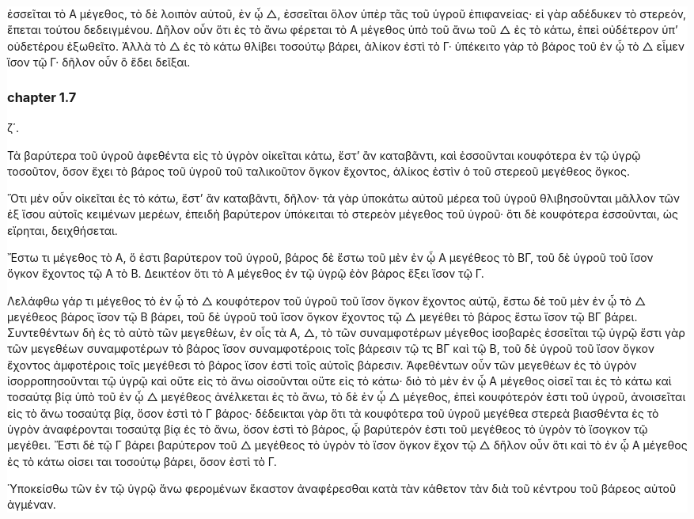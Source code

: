 ἐσσεῖται τὸ Α μέγεθος, τὸ δὲ λοιπὸν αὐτοῦ, ἐν ᾧ &#9651;,
ἐσσεῖται ὅλον ὑπὲρ τᾶς τοῦ ὑγροῦ ἐπιφανείας· εἰ γὰρ
α<gap reason="omitted"/>δέδυκεν τὸ στερεόν, ἕπεται <gap reason="omitted"/> τούτου δεδειγμένου.
<lb n="20"/> Δῆλον οὖν ὅτι <gap reason="omitted"/> ἐς τὸ ἄνω φέρεται τὸ Α μέγεθος
<gap reason="omitted"/> ὑπὸ τοῦ ἄνω τοῦ &#9651; ἐς τὸ κάτω, ἐπεὶ οὐδέτερον
ὑπʼ οὐδετέρου ἐξωθεῖτο. Ἀλλὰ τὸ &#9651; ἐς τὸ κάτω θλίβει
τοσούτῳ βάρει, ἁλίκον ἐστὶ τὸ Γ· ὑπέκειτο γὰρ τὸ βάρος
τοῦ ἐν ᾧ τὸ &#9651; εἶμεν ἴσον τῷ Γ· δῆλον οὖν ὃ ἔδει δεῖξαι.</p>

### chapter 1.7

<pb n="16"/>
<head>ζ΄.</head>
<p>Τὰ βαρύτερα τοῦ ὑγροῦ ἀφεθέντα εἰς τὸ ὑγρὸν οἰκεῖται
κάτω, ἔστʼ ἂν καταβᾶντι, καὶ ἐσσοῦνται κουφότερα ἐν
τῷ ὑγρῷ τοσοῦτον, ὅσον ἔχει τὸ βάρος τοῦ ὑγροῦ τοῦ
<lb n="5"/> ταλικοῦτον ὄγκον ἔχοντος, ἁλίκος ἐστὶν ὁ τοῦ στερεοῦ
μεγέθεος ὄγκος.</p>
<p>Ὅτι μὲν οὖν οἰκεῖται ἐς τὸ κάτω, ἔστʼ ἂν καταβᾶντι,
δῆλον· τὰ γὰρ ὑποκάτω αὐτοῦ μέρεα τοῦ ὑγροῦ θλιβησοῦνται
μᾶλλον τῶν ἐξ ἴσου αὐτοῖς κειμένων μερέων,
<lb n="10"/> ἐπειδὴ βαρύτερον ὑπόκειται τὸ στερεὸν μέγεθος τοῦ
ὑγροῦ· ὅτι δὲ κουφότερα ἐσσοῦνται, ὡς εἴρηται,
δειχθήσεται.</p>
<figure><graphic url="http://heml.mta.ca/lace/sidebysideview2/12871276"/></figure>
<p>Ἔστω τι μέγεθος τὸ Α, ὅ ἐστι βαρύτερον τοῦ ὑγροῦ,
βάρος δὲ ἔστω τοῦ μὲν ἐν ᾧ Α μεγέθεος τὸ ΒΓ, τοῦ δὲ
<lb n="15"/> ὑγροῦ τοῦ ἴσον ὄγκον ἔχοντος τῷ Α τὸ Β. Δεικτέον ὅτι
τὸ Α μέγεθος ἐν τῷ ὑγρῷ ἐὸν βάρος ἕξει ἴσον τῷ Γ.</p>
<p>Λελάφθω γάρ τι μέγεθος τὸ ἐν ᾧ τὸ &#9651; <add cause="omitted">κουφότερον
τοῦ ὑγροῦ τοῦ ἴσον ὄγκον ἔχοντος αὐτῷ, ἔστω</add> δὲ τοῦ
μὲν ἐν ᾧ τὸ &#9651; μεγέθεος βάρος ἴσον τῷ Β βάρει, τοῦ δὲ

<pb n="17"/>
ὑγροῦ τοῦ ἴσον ὄγκον ἔχοντος τῷ &#9651; μεγέθει τὸ βάρος
ἔστω ἴσον τῷ ΒΓ βάρει. Συντεθέντων δὴ ἐς τὸ αὐτὸ τῶν
μεγεθέων, ἐν οἷς τὰ Α, &#9651;, τὸ τῶν συναμφοτέρων μέγεθος
ἰσοβαρὲς ἐσσεῖται τῷ ὑγρῷ ἔστι γὰρ τῶν μεγεθέων
<lb n="5"/> συναμφοτέρων τὸ βάρος ἴσον συναμφοτέροις τοῖς βάρεσιν
τῷ τς ΒΓ καὶ τῷ Β, τοῦ δὲ ὑγροῦ τοῦ ἴσον ὄγκον ἔχοντος
ἀμφοτέροις τοῖς μεγέθεσι τὸ βάρος ἴσον ἐστὶ τοῖς αὐτοῖς
βάρεσιν. Ἀφεθέντων οὖν τῶν μεγεθέων ἐς τὸ ὑγρὸν
ἰσορροπησοῦνται τῷ ὑγρῷ καὶ οὔτε εἰς τὸ ἄνω οἰσοῦνται
<lb n="10"/> οὔτε εἰς τὸ κάτω· διὸ τὸ μὲν ἐν ᾧ Α μέγεθος οἰσεῖ <add cause="omitted">ται
ἐς τὸ κάτω καὶ τοσαύτᾳ βίᾳ ὑ</add>πὸ τοῦ ἐν ᾧ &#9651; μεγέθεος
ἀνέλκεται ἐς τὸ ἄνω, τὸ δὲ ἐν ᾧ &#9651; μέγεθος, ἐπεὶ κουφότερόν
ἐστι τοῦ ὑγροῦ, ἀνοισεῖται εἰς τὸ ἄνω τοσαύτᾳ βίᾳ, ὅσον
ἐστὶ τὸ Γ βάρος· δέδεικται γὰρ ὅτι τὰ κουφότερα τοῦ
<lb n="15"/> ὑγροῦ μεγέθεα στερεὰ βιασθέντα ἐς τὸ ὑγρὸν ἀναφέρονται
τοσαύτᾳ βίᾳ ἐς τὸ ἄνω, ὅσον ἐστὶ τὸ βάρος, ᾧ βαρύτερόν
ἐστι τοῦ μεγέθεος τὸ ὑγρὸν τὸ ἴσογκον τῷ μεγέθει. Ἔστι
δὲ τῷ Γ βάρει βαρύτερον τοῦ &#9651; μεγέθεος τὸ ὑγρὸν τὸ
ἴσον ὄγκον ἔχον τῷ &#9651; δῆλον οὖν ὅτι καὶ τὸ ἐν ᾧ Α
<lb n="20"/> μέγεθος ἐς τὸ κάτω οἰσει <add cause="omitted">ται τοσούτῳ βάρει, ὅσον ἐστὶ
τὸ Γ</add>.</p>
<p>Ὑποκεί<add cause="omitted">σθω τῶν ἐν τῷ ὑγρῷ ἄνω</add> φερομένων ἕκαστον
ἀναφέρεσθαι κατὰ τὰν κάθετον τὰν διὰ τοῦ κέντρου τοῦ
βάρεος αὐτοῦ ἀγμέναν.</p>
